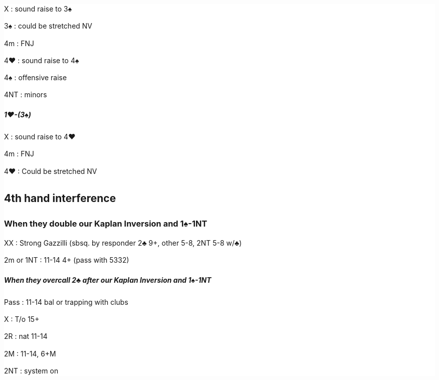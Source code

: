 X
: sound raise to 3♠

3♠
: could be stretched NV

4m
: FNJ

4♥
: sound raise to 4♠

4♠
: offensive raise

4NT
: minors

##### 1♥-(3♠)

X
: sound raise to 4♥

4m
: FNJ

4♥
: Could be stretched NV



## 4th hand interference

### When they double our Kaplan Inversion and 1♠-1NT

XX
: Strong Gazzilli (sbsq. by responder 2♣ 9+, other 5-8, 2NT 5-8 w/♣)

2m or 1NT
: 11-14 4+ (pass with 5332)

##### When they overcall 2♣ after our Kaplan Inversion and 1♠-1NT

Pass
: 11-14 bal or trapping with clubs

X
: T/o 15+

2R
: nat 11-14

2M
: 11-14, 6+M

2NT
: system on

